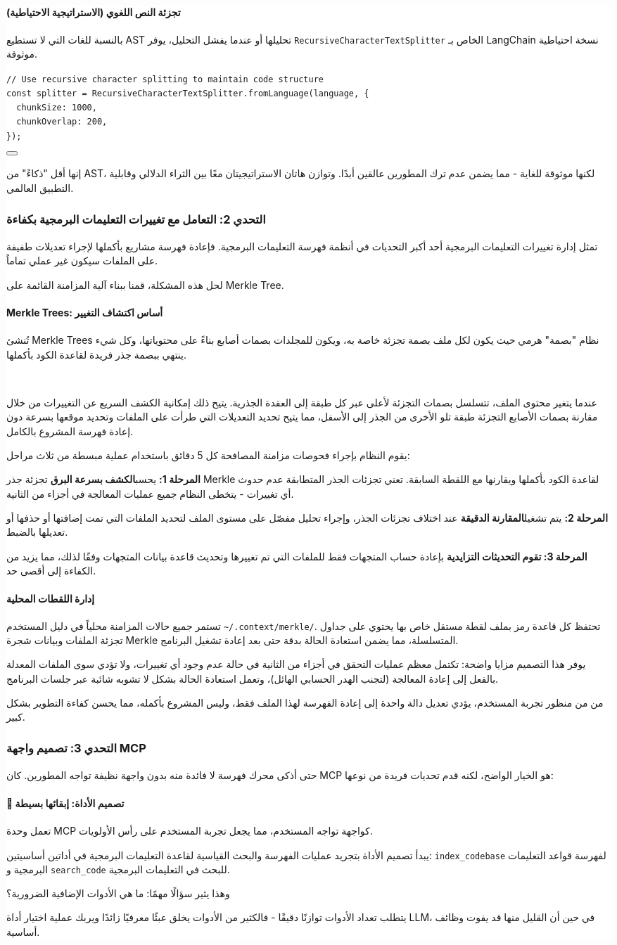 </p>
<h4 id="LangChain-Text-Splitting-Fallback-Strategy" class="common-anchor-header">تجزئة النص اللغوي (الاستراتيجية الاحتياطية)</h4><p>بالنسبة للغات التي لا تستطيع AST تحليلها أو عندما يفشل التحليل، يوفر <code translate="no">RecursiveCharacterTextSplitter</code> الخاص بـ LangChain نسخة احتياطية موثوقة.</p>
<pre><code translate="no"><span class="hljs-comment">// Use recursive character splitting to maintain code structure</span>
<span class="hljs-keyword">const</span> splitter = <span class="hljs-title class_">RecursiveCharacterTextSplitter</span>.<span class="hljs-title function_">fromLanguage</span>(language, { 
  <span class="hljs-attr">chunkSize</span>: <span class="hljs-number">1000</span>, 
  <span class="hljs-attr">chunkOverlap</span>: <span class="hljs-number">200</span>,
});
<button class="copy-code-btn"></button></code></pre>
<p>إنها أقل "ذكاءً" من AST، لكنها موثوقة للغاية - مما يضمن عدم ترك المطورين عالقين أبدًا. وتوازن هاتان الاستراتيجيتان معًا بين الثراء الدلالي وقابلية التطبيق العالمي.</p>
<h3 id="Challenge-2-Handling-Code-Changes-Efficiently" class="common-anchor-header">التحدي 2: التعامل مع تغييرات التعليمات البرمجية بكفاءة</h3><p>تمثل إدارة تغييرات التعليمات البرمجية أحد أكبر التحديات في أنظمة فهرسة التعليمات البرمجية. فإعادة فهرسة مشاريع بأكملها لإجراء تعديلات طفيفة على الملفات سيكون غير عملي تماماً.</p>
<p>لحل هذه المشكلة، قمنا ببناء آلية المزامنة القائمة على Merkle Tree.</p>
<h4 id="Merkle-Trees-The-Foundation-of-Change-Detection" class="common-anchor-header">Merkle Trees: أساس اكتشاف التغيير</h4><p>تُنشئ Merkle Trees نظام "بصمة" هرمي حيث يكون لكل ملف بصمة تجزئة خاصة به، ويكون للمجلدات بصمات أصابع بناءً على محتوياتها، وكل شيء ينتهي ببصمة جذر فريدة لقاعدة الكود بأكملها.</p>
<p>
  <span class="img-wrapper">
    <img translate="no" src="https://assets.zilliz.com/7_79adb21c84.png" alt="" class="doc-image" id="" />
    <span></span>
  </span>
</p>
<p>عندما يتغير محتوى الملف، تتسلسل بصمات التجزئة لأعلى عبر كل طبقة إلى العقدة الجذرية. يتيح ذلك إمكانية الكشف السريع عن التغييرات من خلال مقارنة بصمات الأصابع التجزئة طبقة تلو الأخرى من الجذر إلى الأسفل، مما يتيح تحديد التعديلات التي طرأت على الملفات وتحديد موقعها بسرعة دون إعادة فهرسة المشروع بالكامل.</p>
<p>يقوم النظام بإجراء فحوصات مزامنة المصافحة كل 5 دقائق باستخدام عملية مبسطة من ثلاث مراحل:</p>
<p><strong>المرحلة 1:</strong> يحسب<strong>الكشف بسرعة البرق</strong> تجزئة جذر Merkle لقاعدة الكود بأكملها ويقارنها مع اللقطة السابقة. تعني تجزئات الجذر المتطابقة عدم حدوث أي تغييرات - يتخطى النظام جميع عمليات المعالجة في أجزاء من الثانية.</p>
<p><strong>المرحلة 2:</strong> يتم تشغيل<strong>المقارنة الدقيقة</strong> عند اختلاف تجزئات الجذر، وإجراء تحليل مفصّل على مستوى الملف لتحديد الملفات التي تمت إضافتها أو حذفها أو تعديلها بالضبط.</p>
<p><strong>المرحلة 3: تقوم التحديثات التزايدية</strong> بإعادة حساب المتجهات فقط للملفات التي تم تغييرها وتحديث قاعدة بيانات المتجهات وفقًا لذلك، مما يزيد من الكفاءة إلى أقصى حد.</p>
<h4 id="Local-Snapshot-Management" class="common-anchor-header">إدارة اللقطات المحلية</h4><p>تستمر جميع حالات المزامنة محلياً في دليل المستخدم <code translate="no">~/.context/merkle/</code>. تحتفظ كل قاعدة رمز بملف لقطة مستقل خاص بها يحتوي على جداول تجزئة الملفات وبيانات شجرة Merkle المتسلسلة، مما يضمن استعادة الحالة بدقة حتى بعد إعادة تشغيل البرنامج.</p>
<p>يوفر هذا التصميم مزايا واضحة: تكتمل معظم عمليات التحقق في أجزاء من الثانية في حالة عدم وجود أي تغييرات، ولا تؤدي سوى الملفات المعدلة بالفعل إلى إعادة المعالجة (لتجنب الهدر الحسابي الهائل)، وتعمل استعادة الحالة بشكل لا تشوبه شائبة عبر جلسات البرنامج.</p>
<p>من من منظور تجربة المستخدم، يؤدي تعديل دالة واحدة إلى إعادة الفهرسة لهذا الملف فقط، وليس المشروع بأكمله، مما يحسن كفاءة التطوير بشكل كبير.</p>
<h3 id="Challenge-3-Designing-the-MCP-Interface" class="common-anchor-header">التحدي 3: تصميم واجهة MCP</h3><p>حتى أذكى محرك فهرسة لا فائدة منه بدون واجهة نظيفة تواجه المطورين. كان MCP هو الخيار الواضح، لكنه قدم تحديات فريدة من نوعها:</p>
<h4 id="🔹-Tool-Design-Keep-It-Simple" class="common-anchor-header"><strong>🔹 تصميم الأداة: إبقائها بسيطة</strong></h4><p>تعمل وحدة MCP كواجهة تواجه المستخدم، مما يجعل تجربة المستخدم على رأس الأولويات.</p>
<p>يبدأ تصميم الأداة بتجريد عمليات الفهرسة والبحث القياسية لقاعدة التعليمات البرمجية في أداتين أساسيتين: <code translate="no">index_codebase</code> لفهرسة قواعد التعليمات البرمجية و <code translate="no">search_code</code> للبحث في التعليمات البرمجية.</p>
<p>وهذا يثير سؤالًا مهمًا: ما هي الأدوات الإضافية الضرورية؟</p>
<p>يتطلب تعداد الأدوات توازنًا دقيقًا - فالكثير من الأدوات يخلق عبئًا معرفيًا زائدًا ويربك عملية اختيار أداة LLM، في حين أن القليل منها قد يفوت وظائف أساسية.</p>
